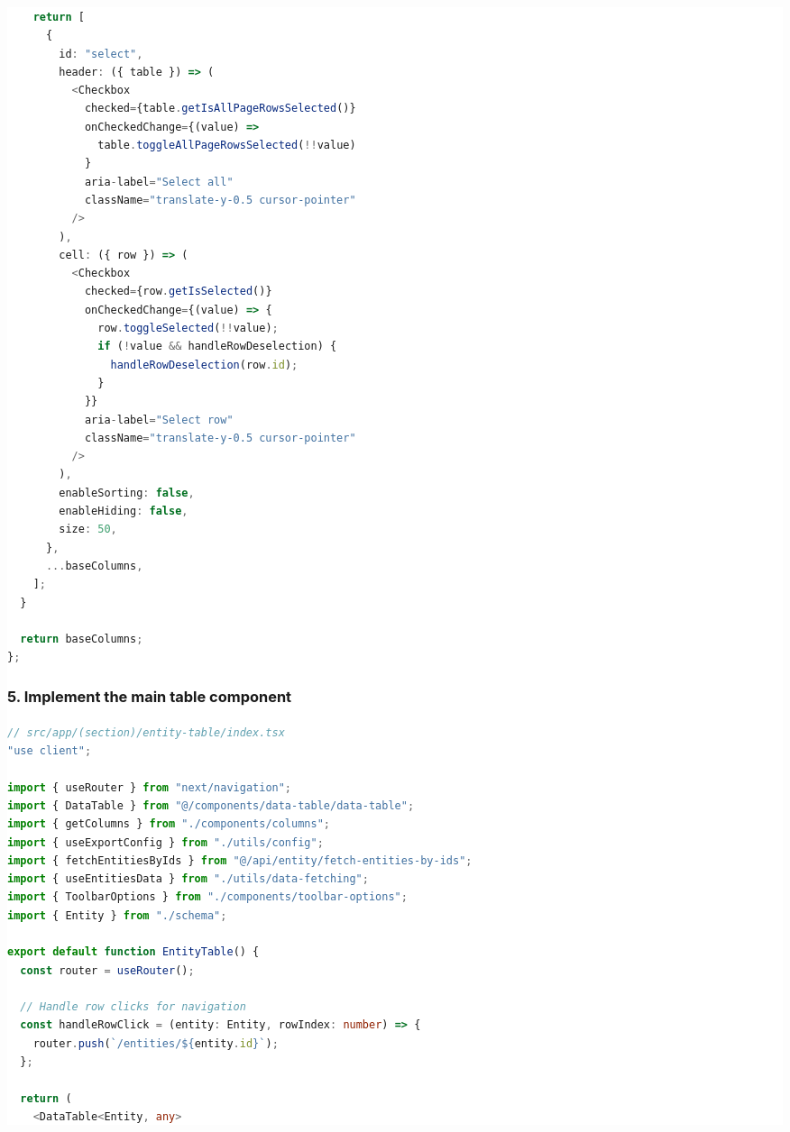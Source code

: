 ```typescript
    return [
      {
        id: "select",
        header: ({ table }) => (
          <Checkbox
            checked={table.getIsAllPageRowsSelected()}
            onCheckedChange={(value) =>
              table.toggleAllPageRowsSelected(!!value)
            }
            aria-label="Select all"
            className="translate-y-0.5 cursor-pointer"
          />
        ),
        cell: ({ row }) => (
          <Checkbox
            checked={row.getIsSelected()}
            onCheckedChange={(value) => {
              row.toggleSelected(!!value);
              if (!value && handleRowDeselection) {
                handleRowDeselection(row.id);
              }
            }}
            aria-label="Select row"
            className="translate-y-0.5 cursor-pointer"
          />
        ),
        enableSorting: false,
        enableHiding: false,
        size: 50,
      },
      ...baseColumns,
    ];
  }

  return baseColumns;
};
```

### 5. Implement the main table component

```typescript
// src/app/(section)/entity-table/index.tsx
"use client";

import { useRouter } from "next/navigation";
import { DataTable } from "@/components/data-table/data-table";
import { getColumns } from "./components/columns";
import { useExportConfig } from "./utils/config";
import { fetchEntitiesByIds } from "@/api/entity/fetch-entities-by-ids";
import { useEntitiesData } from "./utils/data-fetching";
import { ToolbarOptions } from "./components/toolbar-options";
import { Entity } from "./schema";

export default function EntityTable() {
  const router = useRouter();

  // Handle row clicks for navigation
  const handleRowClick = (entity: Entity, rowIndex: number) => {
    router.push(`/entities/${entity.id}`);
  };

  return (
    <DataTable<Entity, any>
```
